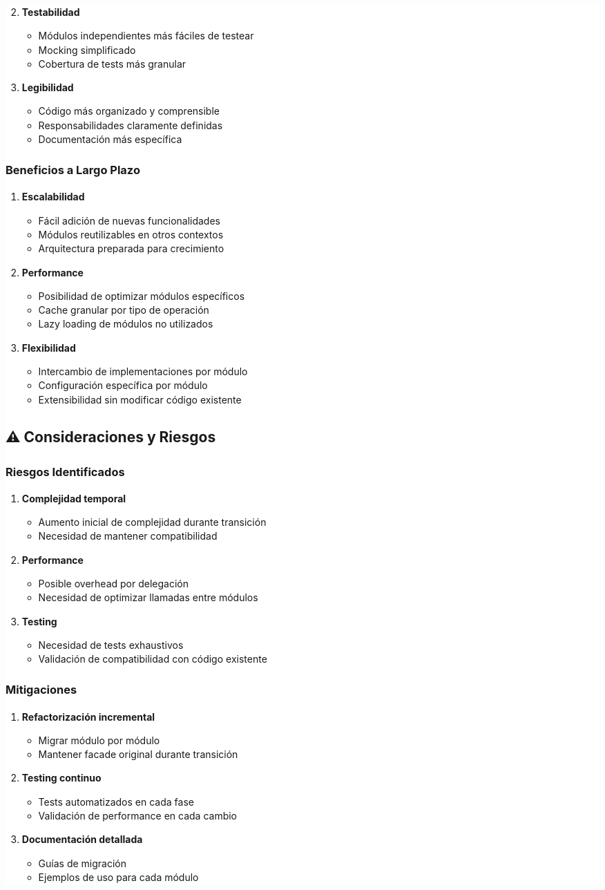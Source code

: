 2. **Testabilidad**
   - Módulos independientes más fáciles de testear
   - Mocking simplificado
   - Cobertura de tests más granular

3. **Legibilidad**
   - Código más organizado y comprensible
   - Responsabilidades claramente definidas
   - Documentación más específica

### Beneficios a Largo Plazo
1. **Escalabilidad**
   - Fácil adición de nuevas funcionalidades
   - Módulos reutilizables en otros contextos
   - Arquitectura preparada para crecimiento

2. **Performance**
   - Posibilidad de optimizar módulos específicos
   - Cache granular por tipo de operación
   - Lazy loading de módulos no utilizados

3. **Flexibilidad**
   - Intercambio de implementaciones por módulo
   - Configuración específica por módulo
   - Extensibilidad sin modificar código existente

## ⚠️ Consideraciones y Riesgos

### Riesgos Identificados
1. **Complejidad temporal**
   - Aumento inicial de complejidad durante transición
   - Necesidad de mantener compatibilidad

2. **Performance**
   - Posible overhead por delegación
   - Necesidad de optimizar llamadas entre módulos

3. **Testing**
   - Necesidad de tests exhaustivos
   - Validación de compatibilidad con código existente

### Mitigaciones
1. **Refactorización incremental**
   - Migrar módulo por módulo
   - Mantener facade original durante transición

2. **Testing continuo**
   - Tests automatizados en cada fase
   - Validación de performance en cada cambio

3. **Documentación detallada**
   - Guías de migración
   - Ejemplos de uso para cada módulo
